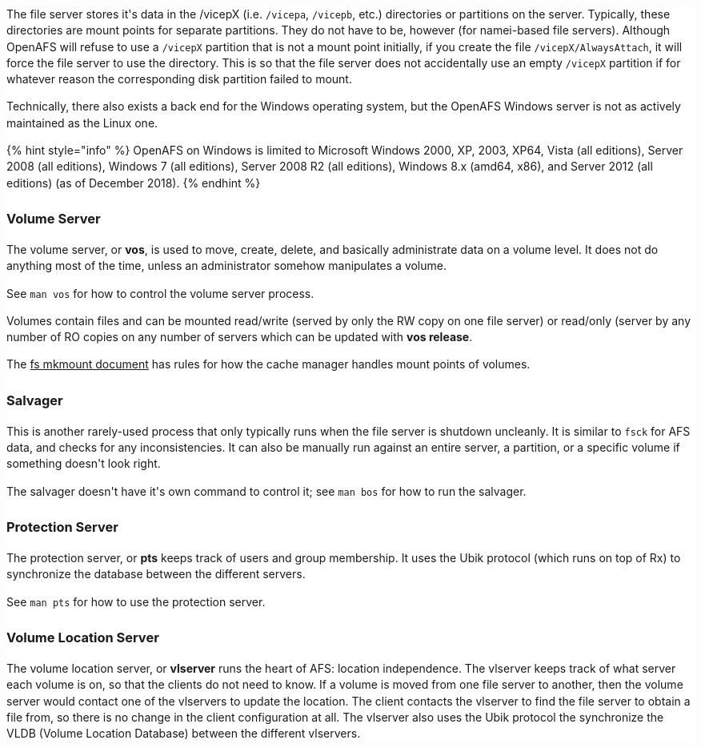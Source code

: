 The file server stores it's data in the /vicepX (i.e. `/vicepa`, `/vicepb`, etc.) directories or partitions on the server. Typically, these directories are mount points for separate partitions. They do not have to be, however (for namei-based file servers). Although OpenAFS will refuse to use a `/vicepX` partition that is not a mount point initially, if you create the file `/vicepX/AlwaysAttach`, it will force the file server to use the directory. This is so that the file server does not accidentally use an empty `/vicepX` partition if for whatever reason the corresponding disk partition failed to mount.

Technically, there also exists a back end for the Windows operating system, but the OpenAFS Windows server is not as actively maintained as the Linux one.

{% hint style="info" %}
OpenAFS on Windows is limited to Microsoft Windows 2000, XP, 2003, XP64, Vista (all editions), Server 2008 (all editions), Windows 7 (all editions), Server 2008 R2 (all editions), Windows 8.x (amd64, x86), and Server 2012 (all editions) (as of December 2018).
{% endhint %}

### Volume Server

The volume server, or **vos**, is used to move, create, delete, and basically administrate data on a volume level. It does not do anything most of the time, unless an administrator somehow manipulates a volume.

See `man vos` for how to control the volume server process.

Volumes contain files and can be mounted read/write (served by only the RW copy on one file server) or read/only (server by any number of RO copies on any number of servers which can be updated with **vos release**.

The [fs mkmount document](http://docs.openafs.org/Reference/1/fs\_mkmount.html) has rules for how the cache manager handles mount points of volumes.

### Salvager

This is another rarely-used process that only typically runs when the file server is shutdown uncleanly. It is similar to `fsck` for AFS data, and checks for any inconsistencies. It can also be manually run against an entire server, a partition, or a specific volume if something doesn't look right.

The salvager doesn't have it's own command to control it; see `man bos` for how to run the salvager.

### Protection Server

The protection server, or **pts** keeps track of users and group membership. It uses the Ubik protocol (which runs on top of Rx) to synchronize the database between the different servers.

See `man pts` for how to use the protection server.

### Volume Location Server

The volume location server, or **vlserver** runs the heart of AFS: location independence. The vlserver keeps track of what server each volume is on, so that the clients do not need to know. If a volume is moved from one file server to another, then the volume server would contact one of the vlservers to update the location. The client contacts the vlserver to find the file server to obtain a file from, so there is no change in the client configuration at all. The vlserver also uses the Ubik protocol the synchronize the VLDB (Volume Location Database) between the different vlservers.
